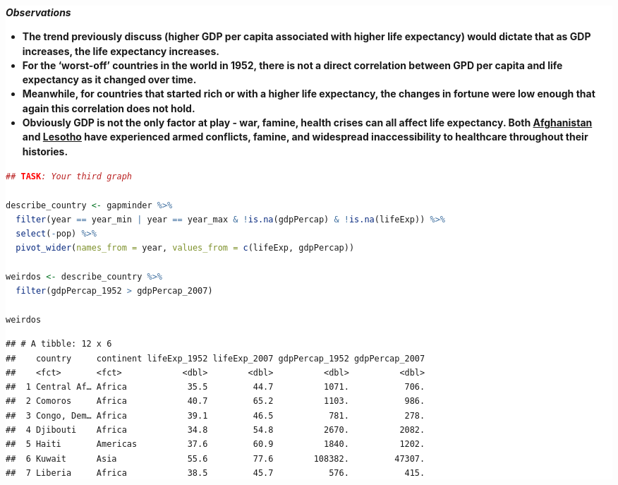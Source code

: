 ***Observations***

  - **The trend previously discuss (higher GDP per capita associated
    with higher life expectancy) would dictate that as GDP increases,
    the life expectancy increases.**
  - **For the ‘worst-off’ countries in the world in 1952, there is not a
    direct correlation between GPD per capita and life expectancy as it
    changed over time.**
  - **Meanwhile, for countries that started rich or with a higher life
    expectancy, the changes in fortune were low enough that again this
    correlation does not hold.**
  - **Obviously GDP is not the only factor at play - war, famine, health
    crises can all affect life expectancy. Both
    [Afghanistan](https://en.wikipedia.org/wiki/History_of_Afghanistan#Contemporary_era_\(1973%E2%80%93present\))
    and
    [Lesotho](https://en.wikipedia.org/wiki/History_of_Lesotho#Kingdom_of_Lesotho)
    have experienced armed conflicts, famine, and widespread
    inaccessibility to healthcare throughout their histories.**



``` r
## TASK: Your third graph

describe_country <- gapminder %>%
  filter(year == year_min | year == year_max & !is.na(gdpPercap) & !is.na(lifeExp)) %>%
  select(-pop) %>% 
  pivot_wider(names_from = year, values_from = c(lifeExp, gdpPercap))

weirdos <- describe_country %>%
  filter(gdpPercap_1952 > gdpPercap_2007)
  
weirdos
```

    ## # A tibble: 12 x 6
    ##    country     continent lifeExp_1952 lifeExp_2007 gdpPercap_1952 gdpPercap_2007
    ##    <fct>       <fct>            <dbl>        <dbl>          <dbl>          <dbl>
    ##  1 Central Af… Africa            35.5         44.7          1071.           706.
    ##  2 Comoros     Africa            40.7         65.2          1103.           986.
    ##  3 Congo, Dem… Africa            39.1         46.5           781.           278.
    ##  4 Djibouti    Africa            34.8         54.8          2670.          2082.
    ##  5 Haiti       Americas          37.6         60.9          1840.          1202.
    ##  6 Kuwait      Asia              55.6         77.6        108382.         47307.
    ##  7 Liberia     Africa            38.5         45.7           576.           415.
